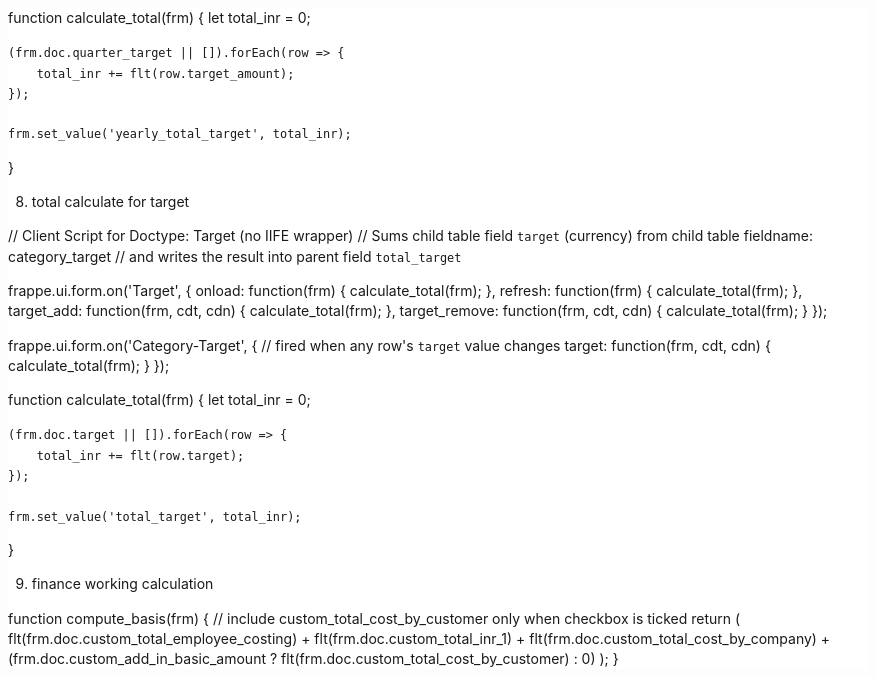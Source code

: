 function calculate_total(frm) {
    let total_inr = 0;

    (frm.doc.quarter_target || []).forEach(row => {
        total_inr += flt(row.target_amount);
    });

    frm.set_value('yearly_total_target', total_inr);
}



8) total calculate for target

// Client Script for Doctype: Target (no IIFE wrapper)
// Sums child table field `target` (currency) from child table fieldname: category_target
// and writes the result into parent field `total_target`

frappe.ui.form.on('Target', {
    onload: function(frm) {
        calculate_total(frm);
    },
    refresh: function(frm) {
        calculate_total(frm);
    },
    target_add: function(frm, cdt, cdn) {
        calculate_total(frm);
    },
    target_remove: function(frm, cdt, cdn) {
        calculate_total(frm);
    }
});

frappe.ui.form.on('Category-Target', {
    // fired when any row's `target` value changes
    target: function(frm, cdt, cdn) {
        calculate_total(frm);
    }
});

function calculate_total(frm) {
    let total_inr = 0;

    (frm.doc.target || []).forEach(row => {
        total_inr += flt(row.target);
    });

    frm.set_value('total_target', total_inr);
}


9) finance working calculation

function compute_basis(frm) {
    // include custom_total_cost_by_customer only when checkbox is ticked
    return (
        flt(frm.doc.custom_total_employee_costing) +
        flt(frm.doc.custom_total_inr_1) +
        flt(frm.doc.custom_total_cost_by_company) +
        (frm.doc.custom_add_in_basic_amount ? flt(frm.doc.custom_total_cost_by_customer) : 0)
    );
}
